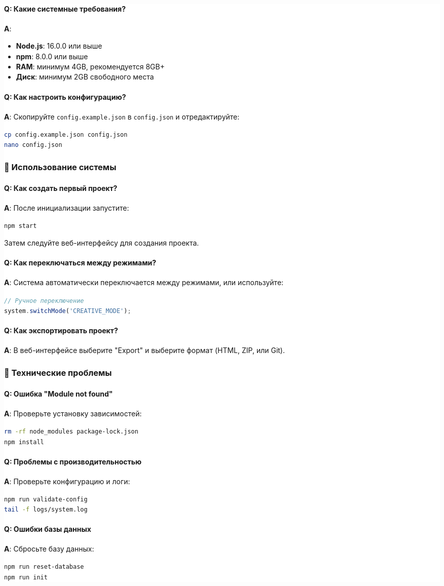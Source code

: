 #### Q: Какие системные требования?
**A**: 
- **Node.js**: 16.0.0 или выше
- **npm**: 8.0.0 или выше
- **RAM**: минимум 4GB, рекомендуется 8GB+
- **Диск**: минимум 2GB свободного места

#### Q: Как настроить конфигурацию?
**A**: Скопируйте `config.example.json` в `config.json` и отредактируйте:
```bash
cp config.example.json config.json
nano config.json
```

### 🎯 Использование системы

#### Q: Как создать первый проект?
**A**: После инициализации запустите:
```bash
npm start
```
Затем следуйте веб-интерфейсу для создания проекта.

#### Q: Как переключаться между режимами?
**A**: Система автоматически переключается между режимами, или используйте:
```javascript
// Ручное переключение
system.switchMode('CREATIVE_MODE');
```

#### Q: Как экспортировать проект?
**A**: В веб-интерфейсе выберите "Export" и выберите формат (HTML, ZIP, или Git).

### 🔧 Технические проблемы

#### Q: Ошибка "Module not found"
**A**: Проверьте установку зависимостей:
```bash
rm -rf node_modules package-lock.json
npm install
```

#### Q: Проблемы с производительностью
**A**: Проверьте конфигурацию и логи:
```bash
npm run validate-config
tail -f logs/system.log
```

#### Q: Ошибки базы данных
**A**: Сбросьте базу данных:
```bash
npm run reset-database
npm run init
```
